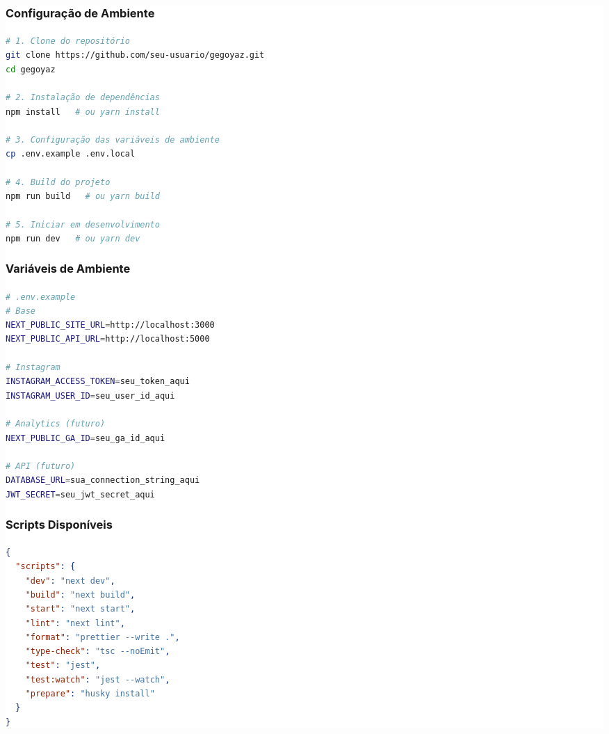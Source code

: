 ### Configuração de Ambiente

```bash
# 1. Clone do repositório
git clone https://github.com/seu-usuario/gegoyaz.git
cd gegoyaz

# 2. Instalação de dependências
npm install   # ou yarn install

# 3. Configuração das variáveis de ambiente
cp .env.example .env.local

# 4. Build do projeto
npm run build   # ou yarn build

# 5. Iniciar em desenvolvimento
npm run dev   # ou yarn dev
```

### Variáveis de Ambiente

```bash
# .env.example
# Base
NEXT_PUBLIC_SITE_URL=http://localhost:3000
NEXT_PUBLIC_API_URL=http://localhost:5000

# Instagram
INSTAGRAM_ACCESS_TOKEN=seu_token_aqui
INSTAGRAM_USER_ID=seu_user_id_aqui

# Analytics (futuro)
NEXT_PUBLIC_GA_ID=seu_ga_id_aqui

# API (futuro)
DATABASE_URL=sua_connection_string_aqui
JWT_SECRET=seu_jwt_secret_aqui
```

### Scripts Disponíveis

```json
{
  "scripts": {
    "dev": "next dev",
    "build": "next build",
    "start": "next start",
    "lint": "next lint",
    "format": "prettier --write .",
    "type-check": "tsc --noEmit",
    "test": "jest",
    "test:watch": "jest --watch",
    "prepare": "husky install"
  }
}
```
